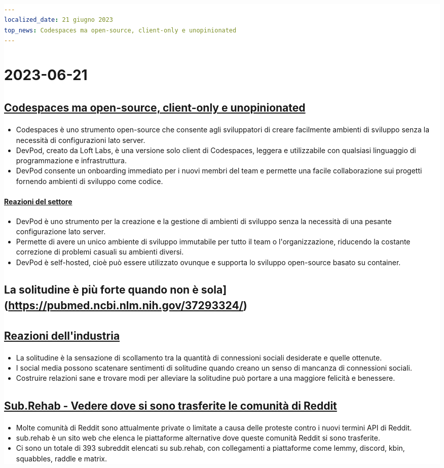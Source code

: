 ```yaml
---
localized_date: 21 giugno 2023
top_news: Codespaces ma open-source, client-only e unopinionated
---
```


# 2023-06-21

## [Codespaces ma open-source, client-only e unopinionated](https://devpod.sh/)

- Codespaces è uno strumento open-source che consente agli sviluppatori di creare facilmente ambienti di sviluppo senza la necessità di configurazioni lato server.
- DevPod, creato da Loft Labs, è una versione solo client di Codespaces, leggera e utilizzabile con qualsiasi linguaggio di programmazione e infrastruttura.
- DevPod consente un onboarding immediato per i nuovi membri del team e permette una facile collaborazione sui progetti fornendo ambienti di sviluppo come codice.

#### [Reazioni del settore](http://news.ycombinator.com/item?id=36407477)

- DevPod è uno strumento per la creazione e la gestione di ambienti di sviluppo senza la necessità di una pesante configurazione lato server.
- Permette di avere un unico ambiente di sviluppo immutabile per tutto il team o l'organizzazione, riducendo la costante correzione di problemi casuali su ambienti diversi.
- DevPod è self-hosted, cioè può essere utilizzato ovunque e supporta lo sviluppo open-source basato su container.

## La solitudine è più forte quando non è sola](https://pubmed.ncbi.nlm.nih.gov/37293324/)

## [Reazioni dell'industria](http://news.ycombinator.com/item?id=36403280)

- La solitudine è la sensazione di scollamento tra la quantità di connessioni sociali desiderate e quelle ottenute.
- I social media possono scatenare sentimenti di solitudine quando creano un senso di mancanza di connessioni sociali.
- Costruire relazioni sane e trovare modi per alleviare la solitudine può portare a una maggiore felicità e benessere.

## [Sub.Rehab - Vedere dove si sono trasferite le comunità di Reddit](https://sub.rehab/)

- Molte comunità di Reddit sono attualmente private o limitate a causa delle proteste contro i nuovi termini API di Reddit.
- sub.rehab è un sito web che elenca le piattaforme alternative dove queste comunità Reddit si sono trasferite.
- Ci sono un totale di 393 subreddit elencati su sub.rehab, con collegamenti a piattaforme come lemmy, discord, kbin, squabbles, raddle e matrix.
